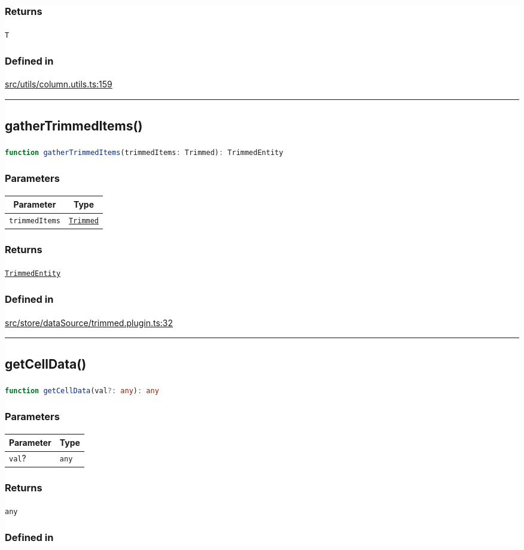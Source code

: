 ### Returns

`T`

### Defined in

[src/utils/column.utils.ts:159](https://github.com/revolist/revogrid/blob/a4b231d71029faeb28d2b2f5098e6a96aa320bc0/src/utils/column.utils.ts#L159)

***

## gatherTrimmedItems()

```ts
function gatherTrimmedItems(trimmedItems: Trimmed): TrimmedEntity
```

### Parameters

| Parameter | Type |
| ------ | ------ |
| `trimmedItems` | [`Trimmed`](TypeAlias.Trimmed.md) |

### Returns

[`TrimmedEntity`](TypeAlias.TrimmedEntity.md)

### Defined in

[src/store/dataSource/trimmed.plugin.ts:32](https://github.com/revolist/revogrid/blob/a4b231d71029faeb28d2b2f5098e6a96aa320bc0/src/store/dataSource/trimmed.plugin.ts#L32)

***

## getCellData()

```ts
function getCellData(val?: any): any
```

### Parameters

| Parameter | Type |
| ------ | ------ |
| `val`? | `any` |

### Returns

`any`

### Defined in
